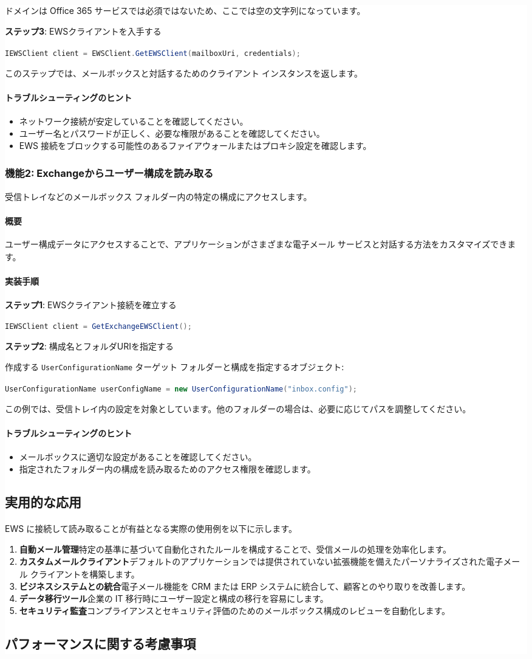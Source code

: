 ドメインは Office 365 サービスでは必須ではないため、ここでは空の文字列になっています。

**ステップ3**: EWSクライアントを入手する

```csharp
IEWSClient client = EWSClient.GetEWSClient(mailboxUri, credentials);
```

このステップでは、メールボックスと対話するためのクライアント インスタンスを返します。

#### トラブルシューティングのヒント

- ネットワーク接続が安定していることを確認してください。
- ユーザー名とパスワードが正しく、必要な権限があることを確認してください。
- EWS 接続をブロックする可能性のあるファイアウォールまたはプロキシ設定を確認します。

### 機能2: Exchangeからユーザー構成を読み取る

受信トレイなどのメールボックス フォルダー内の特定の構成にアクセスします。

#### 概要

ユーザー構成データにアクセスすることで、アプリケーションがさまざまな電子メール サービスと対話する方法をカスタマイズできます。

#### 実装手順

**ステップ1**: EWSクライアント接続を確立する

```csharp
IEWSClient client = GetExchangeEWSClient();
```

**ステップ2**: 構成名とフォルダURIを指定する

作成する `UserConfigurationName` ターゲット フォルダーと構成を指定するオブジェクト:

```csharp
UserConfigurationName userConfigName = new UserConfigurationName("inbox.config");
```

この例では、受信トレイ内の設定を対象としています。他のフォルダーの場合は、必要に応じてパスを調整してください。

#### トラブルシューティングのヒント

- メールボックスに適切な設定があることを確認してください。
- 指定されたフォルダー内の構成を読み取るためのアクセス権限を確認します。

## 実用的な応用

EWS に接続して読み取ることが有益となる実際の使用例を以下に示します。

1. **自動メール管理**特定の基準に基づいて自動化されたルールを構成することで、受信メールの処理を効率化します。
2. **カスタムメールクライアント**デフォルトのアプリケーションでは提供されていない拡張機能を備えたパーソナライズされた電子メール クライアントを構築します。
3. **ビジネスシステムとの統合**電子メール機能を CRM または ERP システムに統合して、顧客とのやり取りを改善します。
4. **データ移行ツール**企業の IT 移行時にユーザー設定と構成の移行を容易にします。
5. **セキュリティ監査**コンプライアンスとセキュリティ評価のためのメールボックス構成のレビューを自動化します。

## パフォーマンスに関する考慮事項
